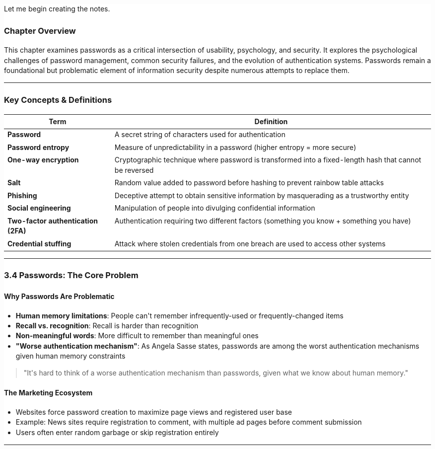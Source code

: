 Let me begin creating the notes.
</think>


### Chapter Overview
This chapter examines passwords as a critical intersection of usability, psychology, and security. It explores the psychological challenges of password management, common security failures, and the evolution of authentication systems. Passwords remain a foundational but problematic element of information security despite numerous attempts to replace them.

---

### Key Concepts & Definitions

| Term | Definition |
|------|------------|
| **Password** | A secret string of characters used for authentication |
| **Password entropy** | Measure of unpredictability in a password (higher entropy = more secure) |
| **One-way encryption** | Cryptographic technique where password is transformed into a fixed-length hash that cannot be reversed |
| **Salt** | Random value added to password before hashing to prevent rainbow table attacks |
| **Phishing** | Deceptive attempt to obtain sensitive information by masquerading as a trustworthy entity |
| **Social engineering** | Manipulation of people into divulging confidential information |
| **Two-factor authentication (2FA)** | Authentication requiring two different factors (something you know + something you have) |
| **Credential stuffing** | Attack where stolen credentials from one breach are used to access other systems |

---

### 3.4 Passwords: The Core Problem

#### Why Passwords Are Problematic
- **Human memory limitations**: People can't remember infrequently-used or frequently-changed items
- **Recall vs. recognition**: Recall is harder than recognition
- **Non-meaningful words**: More difficult to remember than meaningful ones
- **"Worse authentication mechanism"**: As Angela Sasse states, passwords are among the worst authentication mechanisms given human memory constraints

> "It's hard to think of a worse authentication mechanism than passwords, given what we know about human memory."

#### The Marketing Ecosystem
- Websites force password creation to maximize page views and registered user base
- Example: News sites require registration to comment, with multiple ad pages before comment submission
- Users often enter random garbage or skip registration entirely

---

